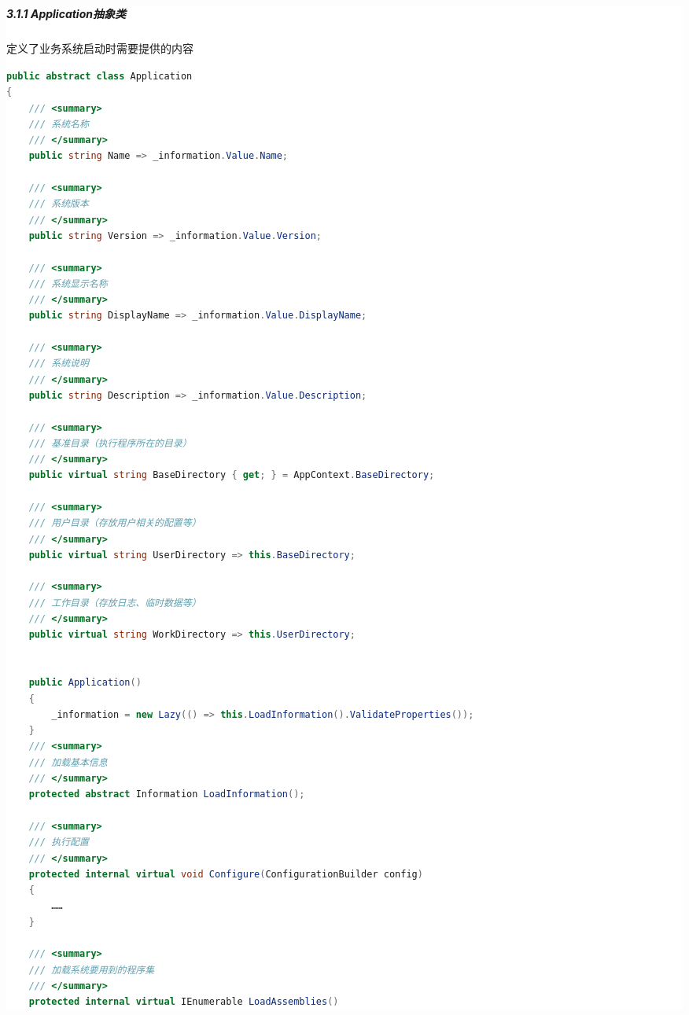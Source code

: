 ##### 3.1.1 Application抽象类

定义了业务系统启动时需要提供的内容

```csharp
public abstract class Application 
{ 
    /// <summary> 
    /// 系统名称 
    /// </summary>
    public string Name => _information.Value.Name;

    /// <summary>
    /// 系统版本
    /// </summary>
    public string Version => _information.Value.Version;

    /// <summary>
    /// 系统显示名称
    /// </summary>
    public string DisplayName => _information.Value.DisplayName;

    /// <summary>
    /// 系统说明
    /// </summary>
    public string Description => _information.Value.Description;

    /// <summary>
    /// 基准目录（执行程序所在的目录）
    /// </summary>
    public virtual string BaseDirectory { get; } = AppContext.BaseDirectory;

    /// <summary>
    /// 用户目录（存放用户相关的配置等）
    /// </summary>
    public virtual string UserDirectory => this.BaseDirectory;

    /// <summary>
    /// 工作目录（存放日志、临时数据等）
    /// </summary>
    public virtual string WorkDirectory => this.UserDirectory;


    public Application()
    {
        _information = new Lazy(() => this.LoadInformation().ValidateProperties());
    }
    /// <summary>
    /// 加载基本信息
    /// </summary>
    protected abstract Information LoadInformation();

    /// <summary>
    /// 执行配置
    /// </summary>
    protected internal virtual void Configure(ConfigurationBuilder config)
    {
        ……
    }

    /// <summary>
    /// 加载系统要用到的程序集
    /// </summary>
    protected internal virtual IEnumerable LoadAssemblies()
```